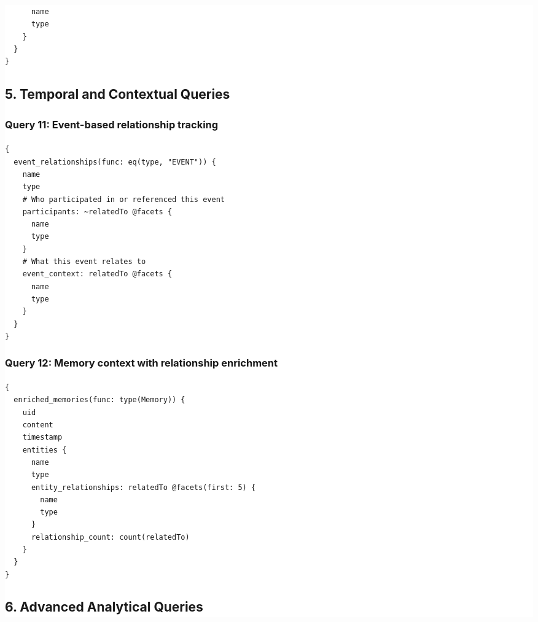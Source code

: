 ```dql
      name
      type
    }
  }
}
```

## 5. Temporal and Contextual Queries

### Query 11: Event-based relationship tracking
```dql
{
  event_relationships(func: eq(type, "EVENT")) {
    name
    type
    # Who participated in or referenced this event
    participants: ~relatedTo @facets {
      name
      type
    }
    # What this event relates to
    event_context: relatedTo @facets {
      name
      type
    }
  }
}
```

### Query 12: Memory context with relationship enrichment
```dql
{
  enriched_memories(func: type(Memory)) {
    uid
    content
    timestamp
    entities {
      name
      type
      entity_relationships: relatedTo @facets(first: 5) {
        name
        type
      }
      relationship_count: count(relatedTo)
    }
  }
}
```

## 6. Advanced Analytical Queries
